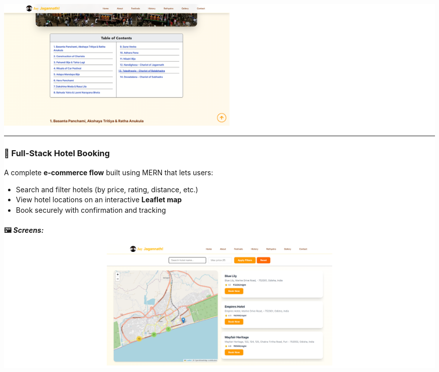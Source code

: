   <img src="https://github.com/swastik-nanda/Jaya-Jaga/blob/main/assets/about-screen-table-ss.png?raw=true" width="450">
</p>

---

### 🏨 Full-Stack Hotel Booking
A complete **e-commerce flow** built using MERN that lets users:
- Search and filter hotels (by price, rating, distance, etc.)
- View hotel locations on an interactive **Leaflet map**
- Book securely with confirmation and tracking

#### 🖼️ *Screens:*  
<p align="center">
  <img src="https://github.com/swastik-nanda/Jaya-Jaga/blob/main/assets/hotel-booking-list-ss.png?raw=true" width="450">